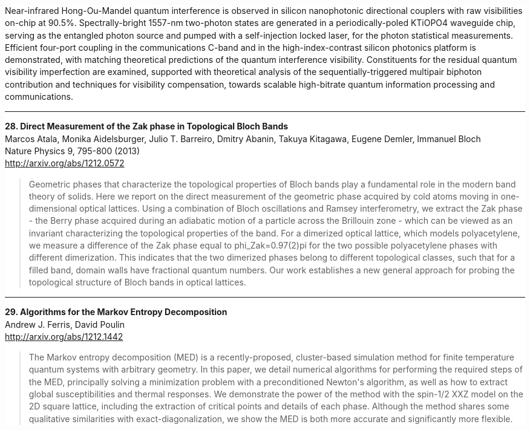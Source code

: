 Near-infrared Hong-Ou-Mandel quantum interference is observed in silicon nanophotonic directional couplers with raw visibilities on-chip at 90.5%. Spectrally-bright 1557-nm two-photon states are generated in a periodically-poled KTiOPO4 waveguide chip, serving as the entangled photon source and pumped with a self-injection locked laser, for the photon statistical measurements. Efficient four-port coupling in the communications C-band and in the high-index-contrast silicon photonics platform is demonstrated, with matching theoretical predictions of the quantum interference visibility. Constituents for the residual quantum visibility imperfection are examined, supported with theoretical analysis of the sequentially-triggered multipair biphoton contribution and techniques for visibility compensation, towards scalable high-bitrate quantum information processing and communications.
</p>
</blockquote>

------

**28.    Direct Measurement of the Zak phase in Topological Bloch Bands**  
Marcos Atala, Monika Aidelsburger, Julio T. Barreiro, Dmitry Abanin, Takuya Kitagawa, Eugene Demler, Immanuel Bloch  
Nature Physics 9, 795-800 (2013)  
http://arxiv.org/abs/1212.0572  
<blockquote>
<p>
Geometric phases that characterize the topological properties of Bloch bands play a fundamental role in the modern band theory of solids. Here we report on the direct measurement of the geometric phase acquired by cold atoms moving in one-dimensional optical lattices. Using a combination of Bloch oscillations and Ramsey interferometry, we extract the Zak phase - the Berry phase acquired during an adiabatic motion of a particle across the Brillouin zone - which can be viewed as an invariant characterizing the topological properties of the band. For a dimerized optical lattice, which models polyacetylene, we measure a difference of the Zak phase equal to phi_Zak=0.97(2)pi for the two possible polyacetylene phases with different dimerization. This indicates that the two dimerized phases belong to different topological classes, such that for a filled band, domain walls have fractional quantum numbers. Our work establishes a new general approach for probing the topological structure of Bloch bands in optical lattices.
</p>
</blockquote>

------

**29.    Algorithms for the Markov Entropy Decomposition**  
Andrew J. Ferris, David Poulin  
http://arxiv.org/abs/1212.1442  
<blockquote>
<p>
The Markov entropy decomposition (MED) is a recently-proposed, cluster-based simulation method for finite temperature quantum systems with arbitrary geometry. In this paper, we detail numerical algorithms for performing the required steps of the MED, principally solving a minimization problem with a preconditioned Newton's algorithm, as well as how to extract global susceptibilities and thermal responses. We demonstrate the power of the method with the spin-1/2 XXZ model on the 2D square lattice, including the extraction of critical points and details of each phase. Although the method shares some qualitative similarities with exact-diagonalization, we show the MED is both more accurate and significantly more flexible.
</p>
</blockquote>
